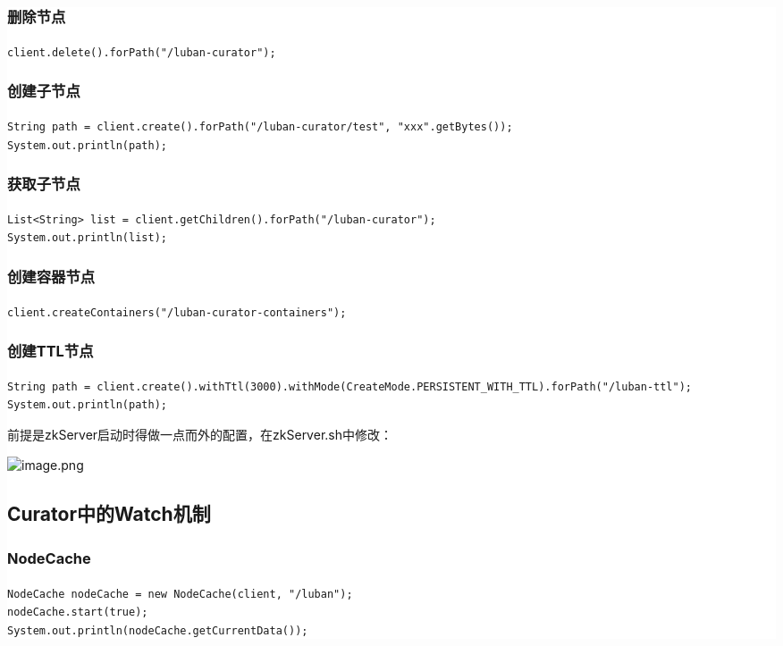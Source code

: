 
### 删除节点

```
client.delete().forPath("/luban-curator");
```



### 创建子节点

```
String path = client.create().forPath("/luban-curator/test", "xxx".getBytes());
System.out.println(path);
```



### 获取子节点

```
List<String> list = client.getChildren().forPath("/luban-curator");
System.out.println(list);
```



### 创建容器节点

```
client.createContainers("/luban-curator-containers");
```



### 创建TTL节点

```
String path = client.create().withTtl(3000).withMode(CreateMode.PERSISTENT_WITH_TTL).forPath("/luban-ttl");
System.out.println(path);
```

前提是zkServer启动时得做一点而外的配置，在zkServer.sh中修改：

![image.png](https://cdn.nlark.com/yuque/0/2021/png/365147/1609665603974-2a5971da-be0d-4f84-9b83-4c5ae35a9483.png)



## Curator中的Watch机制



### NodeCache

```
NodeCache nodeCache = new NodeCache(client, "/luban");
nodeCache.start(true);
System.out.println(nodeCache.getCurrentData());
```
